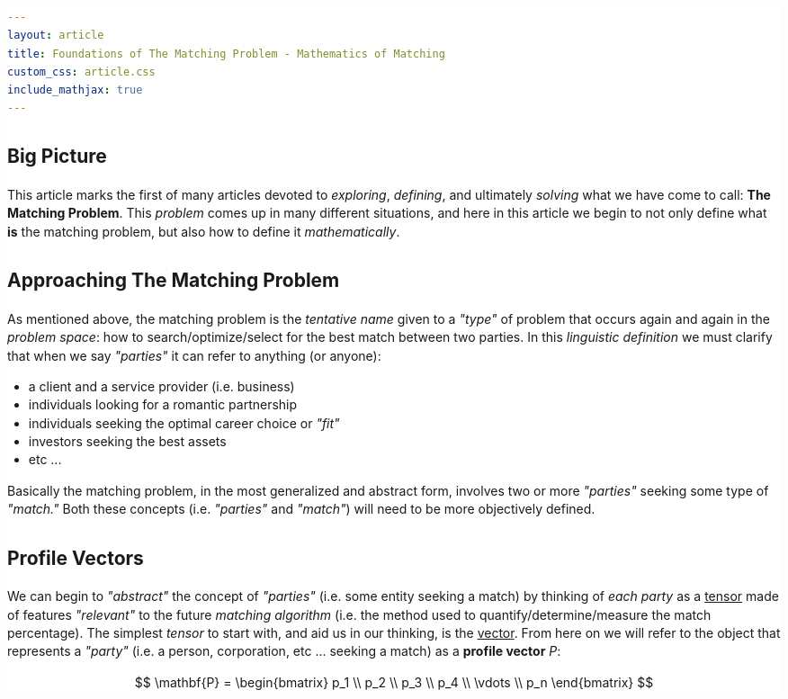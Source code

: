 ```yaml
---
layout: article
title: Foundations of The Matching Problem - Mathematics of Matching
custom_css: article.css
include_mathjax: true
---
```

## Big Picture
This article marks the first of many articles devoted to *exploring*, *defining*, and ultimately *solving* what we have come to call: **The Matching Problem**. This *problem* comes up in many different situations, and here in this article we begin to not only define what **is** the matching problem, but also how to define it *mathematically*.

## Approaching The Matching Problem
As mentioned above, the matching problem is the *tentative name* given to a *"type"* of problem that occurs again and again in the *problem space*: how to search/optimize/select for the best match between two parties. In this *linguistic definition* we must clarify that when we say *"parties"* it can refer to anything (or anyone):
+ a client and a service provider (i.e. business)
+ individuals looking for a romantic partnership
+ individuals seeking the optimal career choice or *"fit"*
+ investors seeking the best assets
+ etc ...

Basically the matching problem, in the most generalized and abstract form, involves two or more *"parties"* seeking some type of *"match."* Both these concepts (i.e. *"parties"* and *"match"*) will need to be more objectively defined.

## Profile Vectors
We can begin to *"abstract"* the concept of *"parties"* (i.e. some entity seeking a match) by thinking of *each party* as a [tensor](https://en.wikipedia.org/wiki/Tensor) made of features *"relevant"* to the future *matching algorithm* (i.e. the method used to quantify/determine/measure the match percentage). The simplest *tensor* to start with, and aid us in our thinking, is the [vector](https://en.wikipedia.org/wiki/Vector_(mathematics_and_physics)). From here on we will refer to the object that represents a *"party"* (i.e. a person, corporation, etc ... seeking a match) as a **profile vector** $P$:

$$
\mathbf{P} = 
\begin{bmatrix} 
p_1 \\
p_2 \\
p_3 \\
p_4 \\
\vdots \\
p_n
\end{bmatrix}
$$
